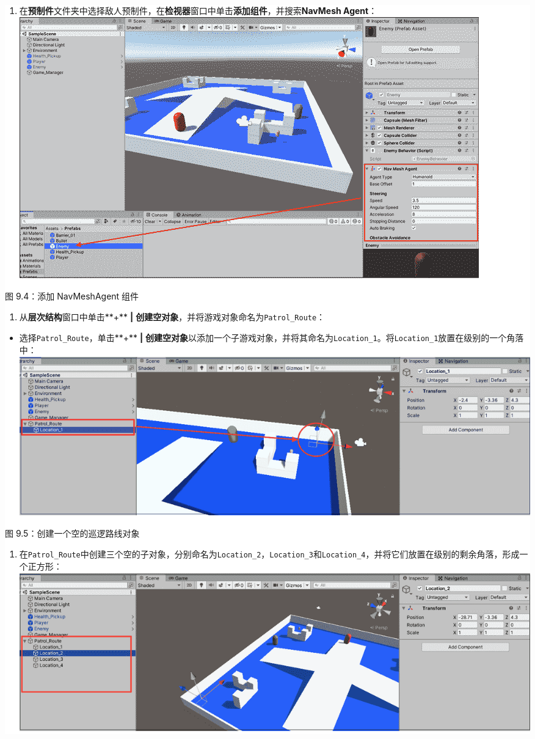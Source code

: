 1.  在**预制件**文件夹中选择敌人预制件，在**检视器**窗口中单击**添加组件**，并搜索**NavMesh Agent**：![](img/B17573_09_04.png)

图 9.4：添加 NavMeshAgent 组件

1.  从**层次结构**窗口中单击**+** **|** **创建空对象**，并将游戏对象命名为`Patrol_Route`：

+   选择`Patrol_Route`，单击**+** **|** **创建空对象**以添加一个子游戏对象，并将其命名为`Location_1`。将`Location_1`放置在级别的一个角落中：![](img/B17573_09_05.png)

图 9.5：创建一个空的巡逻路线对象

1.  在`Patrol_Route`中创建三个空的子对象，分别命名为`Location_2`，`Location_3`和`Location_4`，并将它们放置在级别的剩余角落，形成一个正方形：![](img/B17573_09_06.png)
